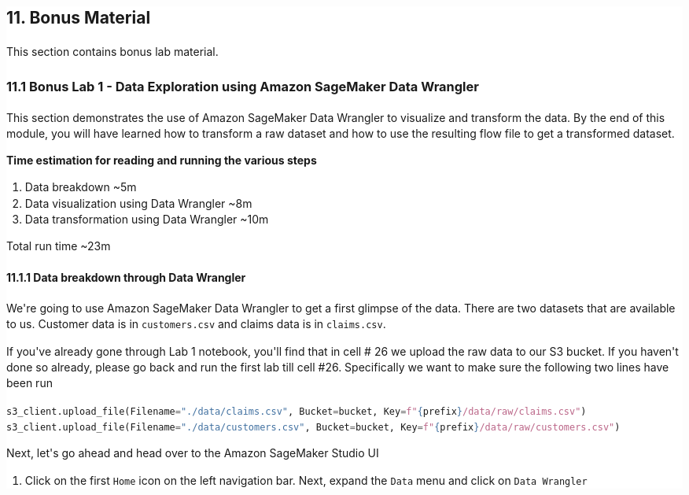 <a id='bonusmaterial'> </a>
## 11. Bonus Material

This section contains bonus lab material.

### 11.1 Bonus Lab 1 - Data Exploration using Amazon SageMaker Data Wrangler

This section demonstrates the use of Amazon SageMaker Data Wrangler to visualize and transform the data. By the end of this module, you will have learned how to transform a raw dataset and how to use the resulting flow file to get a transformed dataset.

**Time estimation for reading and running the various steps**

1. Data breakdown ~5m
2. Data visualization using Data Wrangler ~8m
3. Data transformation using Data Wrangler ~10m

Total run time ~23m

#### 11.1.1 Data breakdown through Data Wrangler

We're going to use Amazon SageMaker Data Wrangler to get a first glimpse of the data. There are two datasets that are available to us. Customer data is in `customers.csv` and claims data is in `claims.csv`.

If you've already gone through Lab 1 notebook, you'll find that in cell # 26 we upload the raw data to our S3 bucket. If you haven't done so already, please go back and run the first lab till cell #26. Specifically we want to make sure the following two lines have been run

```python
s3_client.upload_file(Filename="./data/claims.csv", Bucket=bucket, Key=f"{prefix}/data/raw/claims.csv")
s3_client.upload_file(Filename="./data/customers.csv", Bucket=bucket, Key=f"{prefix}/data/raw/customers.csv")
```

Next, let's go ahead and head over to the Amazon SageMaker Studio UI

1. Click on the first `Home` icon on the left navigation bar. Next, expand the `Data` menu and click on `Data Wrangler`
